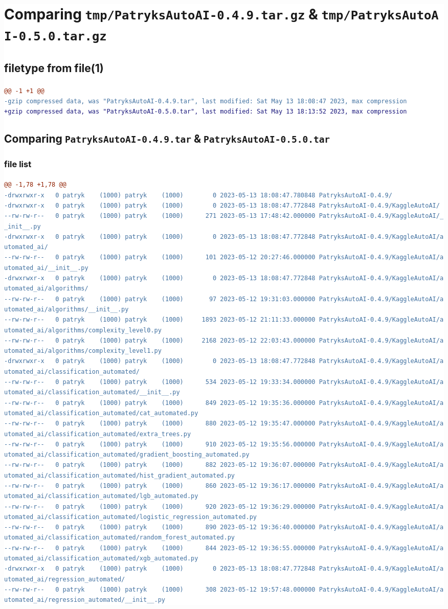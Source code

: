 # Comparing `tmp/PatryksAutoAI-0.4.9.tar.gz` & `tmp/PatryksAutoAI-0.5.0.tar.gz`

## filetype from file(1)

```diff
@@ -1 +1 @@
-gzip compressed data, was "PatryksAutoAI-0.4.9.tar", last modified: Sat May 13 18:08:47 2023, max compression
+gzip compressed data, was "PatryksAutoAI-0.5.0.tar", last modified: Sat May 13 18:13:52 2023, max compression
```

## Comparing `PatryksAutoAI-0.4.9.tar` & `PatryksAutoAI-0.5.0.tar`

### file list

```diff
@@ -1,78 +1,78 @@
-drwxrwxr-x   0 patryk    (1000) patryk    (1000)        0 2023-05-13 18:08:47.780848 PatryksAutoAI-0.4.9/
-drwxrwxr-x   0 patryk    (1000) patryk    (1000)        0 2023-05-13 18:08:47.772848 PatryksAutoAI-0.4.9/KaggleAutoAI/
--rw-rw-r--   0 patryk    (1000) patryk    (1000)      271 2023-05-13 17:48:42.000000 PatryksAutoAI-0.4.9/KaggleAutoAI/__init__.py
-drwxrwxr-x   0 patryk    (1000) patryk    (1000)        0 2023-05-13 18:08:47.772848 PatryksAutoAI-0.4.9/KaggleAutoAI/automated_ai/
--rw-rw-r--   0 patryk    (1000) patryk    (1000)      101 2023-05-12 20:27:46.000000 PatryksAutoAI-0.4.9/KaggleAutoAI/automated_ai/__init__.py
-drwxrwxr-x   0 patryk    (1000) patryk    (1000)        0 2023-05-13 18:08:47.772848 PatryksAutoAI-0.4.9/KaggleAutoAI/automated_ai/algorithms/
--rw-rw-r--   0 patryk    (1000) patryk    (1000)       97 2023-05-12 19:31:03.000000 PatryksAutoAI-0.4.9/KaggleAutoAI/automated_ai/algorithms/__init__.py
--rw-rw-r--   0 patryk    (1000) patryk    (1000)     1893 2023-05-12 21:11:33.000000 PatryksAutoAI-0.4.9/KaggleAutoAI/automated_ai/algorithms/complexity_level0.py
--rw-rw-r--   0 patryk    (1000) patryk    (1000)     2168 2023-05-12 22:03:43.000000 PatryksAutoAI-0.4.9/KaggleAutoAI/automated_ai/algorithms/complexity_level1.py
-drwxrwxr-x   0 patryk    (1000) patryk    (1000)        0 2023-05-13 18:08:47.772848 PatryksAutoAI-0.4.9/KaggleAutoAI/automated_ai/classification_automated/
--rw-rw-r--   0 patryk    (1000) patryk    (1000)      534 2023-05-12 19:33:34.000000 PatryksAutoAI-0.4.9/KaggleAutoAI/automated_ai/classification_automated/__init__.py
--rw-rw-r--   0 patryk    (1000) patryk    (1000)      849 2023-05-12 19:35:36.000000 PatryksAutoAI-0.4.9/KaggleAutoAI/automated_ai/classification_automated/cat_automated.py
--rw-rw-r--   0 patryk    (1000) patryk    (1000)      880 2023-05-12 19:35:47.000000 PatryksAutoAI-0.4.9/KaggleAutoAI/automated_ai/classification_automated/extra_trees.py
--rw-rw-r--   0 patryk    (1000) patryk    (1000)      910 2023-05-12 19:35:56.000000 PatryksAutoAI-0.4.9/KaggleAutoAI/automated_ai/classification_automated/gradient_boosting_automated.py
--rw-rw-r--   0 patryk    (1000) patryk    (1000)      882 2023-05-12 19:36:07.000000 PatryksAutoAI-0.4.9/KaggleAutoAI/automated_ai/classification_automated/hist_gradient_automated.py
--rw-rw-r--   0 patryk    (1000) patryk    (1000)      860 2023-05-12 19:36:17.000000 PatryksAutoAI-0.4.9/KaggleAutoAI/automated_ai/classification_automated/lgb_automated.py
--rw-rw-r--   0 patryk    (1000) patryk    (1000)      920 2023-05-12 19:36:29.000000 PatryksAutoAI-0.4.9/KaggleAutoAI/automated_ai/classification_automated/logistic_regression_automated.py
--rw-rw-r--   0 patryk    (1000) patryk    (1000)      890 2023-05-12 19:36:40.000000 PatryksAutoAI-0.4.9/KaggleAutoAI/automated_ai/classification_automated/random_forest_automated.py
--rw-rw-r--   0 patryk    (1000) patryk    (1000)      844 2023-05-12 19:36:55.000000 PatryksAutoAI-0.4.9/KaggleAutoAI/automated_ai/classification_automated/xgb_automated.py
-drwxrwxr-x   0 patryk    (1000) patryk    (1000)        0 2023-05-13 18:08:47.772848 PatryksAutoAI-0.4.9/KaggleAutoAI/automated_ai/regression_automated/
--rw-rw-r--   0 patryk    (1000) patryk    (1000)      308 2023-05-12 19:57:48.000000 PatryksAutoAI-0.4.9/KaggleAutoAI/automated_ai/regression_automated/__init__.py
```